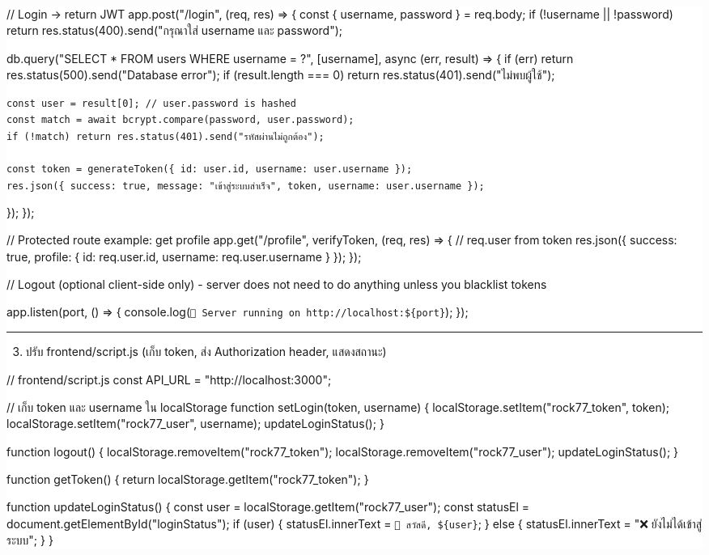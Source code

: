 // Login -> return JWT
app.post("/login", (req, res) => {
  const { username, password } = req.body;
  if (!username || !password) return res.status(400).send("กรุณาใส่ username และ password");

  db.query("SELECT * FROM users WHERE username = ?", [username], async (err, result) => {
    if (err) return res.status(500).send("Database error");
    if (result.length === 0) return res.status(401).send("ไม่พบผู้ใช้");

    const user = result[0]; // user.password is hashed
    const match = await bcrypt.compare(password, user.password);
    if (!match) return res.status(401).send("รหัสผ่านไม่ถูกต้อง");

    const token = generateToken({ id: user.id, username: user.username });
    res.json({ success: true, message: "เข้าสู่ระบบสำเร็จ", token, username: user.username });
  });
});

// Protected route example: get profile
app.get("/profile", verifyToken, (req, res) => {
  // req.user from token
  res.json({ success: true, profile: { id: req.user.id, username: req.user.username } });
});

// Logout (optional client-side only) - server does not need to do anything unless you blacklist tokens

app.listen(port, () => {
  console.log(`🚀 Server running on http://localhost:${port}`);
});


---

3) ปรับ frontend/script.js (เก็บ token, ส่ง Authorization header, แสดงสถานะ)

// frontend/script.js
const API_URL = "http://localhost:3000";

// เก็บ token และ username ใน localStorage
function setLogin(token, username) {
  localStorage.setItem("rock77_token", token);
  localStorage.setItem("rock77_user", username);
  updateLoginStatus();
}

function logout() {
  localStorage.removeItem("rock77_token");
  localStorage.removeItem("rock77_user");
  updateLoginStatus();
}

function getToken() {
  return localStorage.getItem("rock77_token");
}

function updateLoginStatus() {
  const user = localStorage.getItem("rock77_user");
  const statusEl = document.getElementById("loginStatus");
  if (user) {
    statusEl.innerText = `👋 สวัสดี, ${user}`;
  } else {
    statusEl.innerText = "❌ ยังไม่ได้เข้าสู่ระบบ";
  }
}
